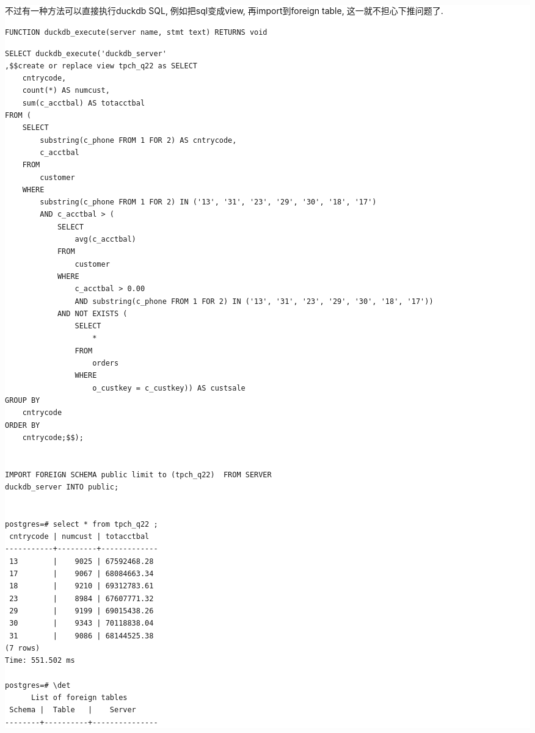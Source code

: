   
  
不过有一种方法可以直接执行duckdb SQL, 例如把sql变成view, 再import到foreign table, 这一就不担心下推问题了.  
  
```  
FUNCTION duckdb_execute(server name, stmt text) RETURNS void  
```  
  
  
```  
SELECT duckdb_execute('duckdb_server'  
,$$create or replace view tpch_q22 as SELECT  
    cntrycode,  
    count(*) AS numcust,  
    sum(c_acctbal) AS totacctbal  
FROM (  
    SELECT  
        substring(c_phone FROM 1 FOR 2) AS cntrycode,  
        c_acctbal  
    FROM  
        customer  
    WHERE  
        substring(c_phone FROM 1 FOR 2) IN ('13', '31', '23', '29', '30', '18', '17')  
        AND c_acctbal > (  
            SELECT  
                avg(c_acctbal)  
            FROM  
                customer  
            WHERE  
                c_acctbal > 0.00  
                AND substring(c_phone FROM 1 FOR 2) IN ('13', '31', '23', '29', '30', '18', '17'))  
            AND NOT EXISTS (  
                SELECT  
                    *  
                FROM  
                    orders  
                WHERE  
                    o_custkey = c_custkey)) AS custsale  
GROUP BY  
    cntrycode  
ORDER BY  
    cntrycode;$$);  
  
  
IMPORT FOREIGN SCHEMA public limit to (tpch_q22)  FROM SERVER   
duckdb_server INTO public;  
  
  
postgres=# select * from tpch_q22 ;  
 cntrycode | numcust | totacctbal    
-----------+---------+-------------  
 13        |    9025 | 67592468.28  
 17        |    9067 | 68084663.34  
 18        |    9210 | 69312783.61  
 23        |    8984 | 67607771.32  
 29        |    9199 | 69015438.26  
 30        |    9343 | 70118838.04  
 31        |    9086 | 68144525.38  
(7 rows)  
Time: 551.502 ms  
  
postgres=# \det  
      List of foreign tables  
 Schema |  Table   |    Server       
--------+----------+---------------  
```